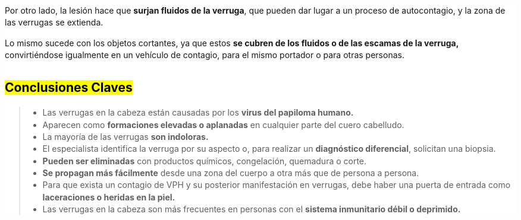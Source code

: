 Por otro lado, la lesión hace que **surjan fluidos de la verruga**, que pueden dar lugar a un proceso de autocontagio, y la zona de las verrugas se extienda.

Lo mismo sucede con los objetos cortantes, ya que estos **se cubren de los fluidos o de las escamas de la verruga,** convirtiéndose igualmente en un vehículo de contagio, para el mismo portador o para otras personas.

## <mark>Conclusiones Claves</mark>

> * Las verrugas en la cabeza están causadas por los **virus del papiloma humano.**
> * Aparecen como **formaciones elevadas o aplanadas** en cualquier parte del cuero cabelludo.
> * La mayoría de las verrugas **son indoloras.**
> * El especialista identifica la verruga por su aspecto o, para realizar un **diagnóstico diferencial**, solicitan una biopsia.
> * **Pueden ser eliminadas** con productos químicos, congelación, quemadura o corte.
> * **Se propagan más fácilmente** desde una zona del cuerpo a otra más que de persona a persona.
> * Para que exista un contagio de VPH y su posterior manifestación en verrugas, debe haber una puerta de entrada como **laceraciones o heridas en la piel.**
> * Las verrugas en la cabeza son más frecuentes en personas con el **sistema inmunitario débil o deprimido.**

